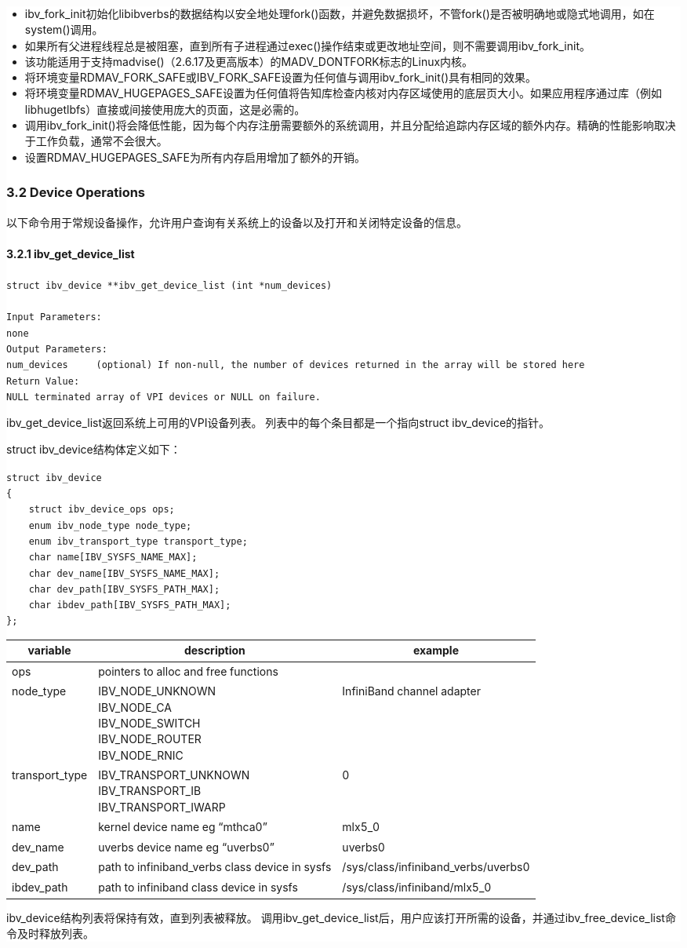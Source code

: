 - ibv_fork_init初始化libibverbs的数据结构以安全地处理fork()函数，并避免数据损坏，不管fork()是否被明确地或隐式地调用，如在system()调用。    
- 如果所有父进程线程总是被阻塞，直到所有子进程通过exec()操作结束或更改地址空间，则不需要调用ibv_fork_init。  
- 该功能适用​​于支持madvise()（2.6.17及更高版本）的MADV_DONTFORK标志的Linux内核。  
- 将环境变量RDMAV_FORK_SAFE或IBV_FORK_SAFE设置为任何值与调用ibv_fork_init()具有相同的效果。  
- 将环境变量RDMAV_HUGEPAGES_SAFE设置为任何值将告知库检查内核对内存区域使用的底层页大小。如果应用程序通过库（例如libhugetlbfs）直接或间接使用庞大的页面，这是必需的。  
- 调用ibv_fork_init()将会降低性能，因为每个内存注册需要额外的系统调用，并且分配给追踪内存区域的额外内存。精确的性能影响取决于工作负载，通常不会很大。    
- 设置RDMAV_HUGEPAGES_SAFE为所有内存启用增加了额外的开销。

### 3.2 Device Operations

以下命令用于常规设备操作，允许用户查询有关系统上的设备以及打开和关闭特定设备的信息。

#### 3.2.1 ibv_get_device_list

    struct ibv_device **ibv_get_device_list (int *num_devices)

    Input Parameters:
    none
    Output Parameters:
    num_devices     (optional) If non-null, the number of devices returned in the array will be stored here
    Return Value:
    NULL terminated array of VPI devices or NULL on failure.

ibv_get_device_list返回系统上可用的VPI设备列表。 列表中的每个条目都是一个指向struct ibv_device的指针。

struct ibv_device结构体定义如下：

    struct ibv_device
    {
        struct ibv_device_ops ops;
        enum ibv_node_type node_type;
        enum ibv_transport_type transport_type;
        char name[IBV_SYSFS_NAME_MAX];
        char dev_name[IBV_SYSFS_NAME_MAX];
        char dev_path[IBV_SYSFS_PATH_MAX];
        char ibdev_path[IBV_SYSFS_PATH_MAX];
    };

| variable       | description                              | example                             |
| -------------- | ---------------------------------------- | ----------------------------------- |
| ops            | pointers to alloc and free functions     |                                     |
| node_type      | IBV_NODE_UNKNOWN<br>IBV_NODE_CA<br>IBV_NODE_SWITCH<br>IBV_NODE_ROUTER<br>IBV_NODE_RNIC | InfiniBand channel adapter          |
| transport_type | IBV_TRANSPORT_UNKNOWN<br>IBV_TRANSPORT_IB<br>IBV_TRANSPORT_IWARP | 0                                   |
| name           | kernel device name eg “mthca0”           | mlx5_0                              |
| dev_name       | uverbs device name eg “uverbs0”          | uverbs0                             |
| dev_path       | path to infiniband_verbs class device in sysfs | /sys/class/infiniband_verbs/uverbs0 |
| ibdev_path     | path to infiniband class device in sysfs | /sys/class/infiniband/mlx5_0        |

ibv_device结构列表将保持有效，直到列表被释放。 调用ibv_get_device_list后，用户应该打开所需的设备，并通过ibv_free_device_list命令及时释放列表。

